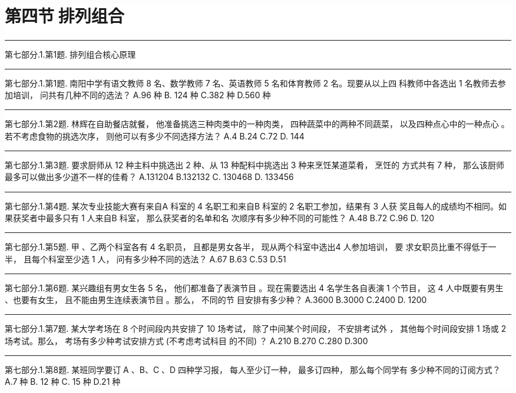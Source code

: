 # 第四节 排列组合


---
第七部分.1.第1题.
排列组合核心原理
　

---
第七部分.1.第1题.
南阳中学有语文教师 8 名、数学教师 7 名、英语教师 5 名和体育教师 2 名。现要从以上四 科教师中各选出 1 名教师去参加培训，   问共有几种不同的选法？
A.96 种              B. 124 种              C.382 种              D.560 种


---
第七部分.1.第2题.
林辉在自助餐店就餐，  他准备挑选三种肉类中的一种肉类，   四种蔬菜中的两种不同蔬菜， 以及四种点心中的一种点心 。若不考虑食物的挑选次序，  则他可以有多少不同选择方法？
A.4 B.24       C.72          D. 144
　

---
第七部分.1.第3题.
要求厨师从 12 种主料中挑选出 2 种、从 13 种配料中挑选出 3 种来烹饪某道菜肴，  烹饪的 方式共有 7 种，  那么该厨师最多可以做出多少道不一样的佳肴？
A.131204       B.132132         C. 130468        D. 133456


---
第七部分.1.第4题.
某次专业技能大赛有来自A 科室的 4 名职工和来自B 科室的 2 名职工参加，结果有 3 人获 奖且每人的成绩均不相同。如果获奖者中最多只有 1 人来自B 科室， 那么获奖者的名单和名 次顺序有多少种不同的可能性？
A.48        B.72        C.96        D. 120
　

---
第七部分.1.第5题.
 甲 、乙两个科室各有 4 名职员，  且都是男女各半，  现从两个科室中选出4 人参加培训，  要 求女职员比重不得低于一半，  且每个科室至少选  1 人，   问有多少种不同的选法？
A.67        B.63          C.53          D.51
　

---
第七部分.1.第6题.
某兴趣组有男女生各 5 名，  他们都准备了表演节目 。现在需要选出 4 名学生各自表演 1 个节目，  这 4 人中既要有男生 、也要有女生，  且不能由男生连续表演节目 。那么，  不同的节 目安排有多少种？
A.3600        B.3000        C.2400        D. 1200
　

---
第七部分.1.第7题.
某大学考场在 8 个时间段内共安排了 10 场考试，  除了中间某个时间段，  不安排考试外 ， 其他每个时间段安排 1 场或 2 场考试。那么，  考场有多少种考试安排方式 (不考虑考试科目 的不同)  ？
A.210        B.270         C.280        D.300


---
第七部分.1.第8题.
某班同学要订 A 、B、C 、D 四种学习报，  每人至少订一种，  最多订四种，  那么每个同学有 多少种不同的订阅方式？
A.7 种        B. 12 种        C. 15 种          D.21 种
　